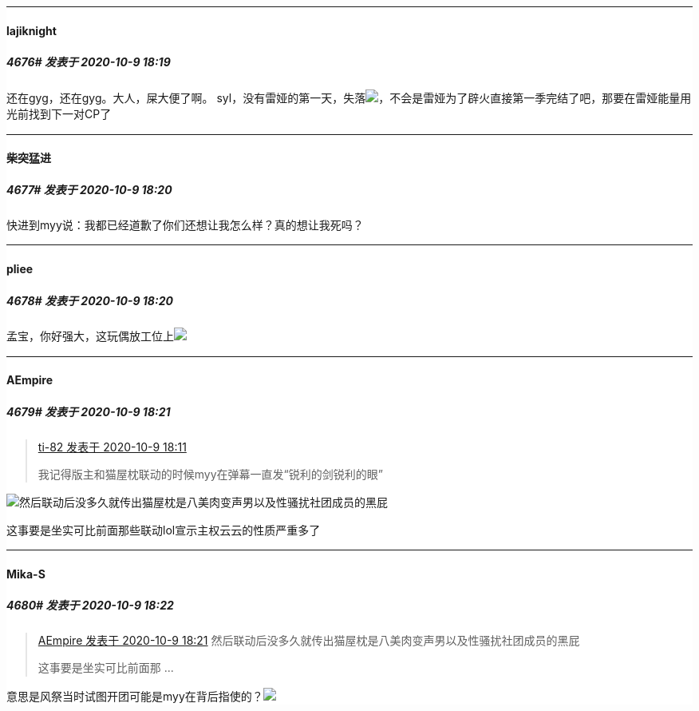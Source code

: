 
-----

####  lajiknight  
##### 4676#       发表于 2020-10-9 18:19


还在gyg，还在gyg。大人，屎大便了啊。
syl，没有雷娅的第一天，失落<img src="https://static.saraba1st.com/image/smiley/face2017/140.png" referrerpolicy="no-referrer">，不会是雷娅为了辟火直接第一季完结了吧，那要在雷娅能量用光前找到下一对CP了


-----

####  柴突猛进  
##### 4677#       发表于 2020-10-9 18:20


快进到myy说：我都已经道歉了你们还想让我怎么样？真的想让我死吗？


-----

####  pliee  
##### 4678#       发表于 2020-10-9 18:20


孟宝，你好强大，这玩偶放工位上<img src="https://static.saraba1st.com/image/smiley/face2017/001.png" referrerpolicy="no-referrer">


-----

####  AEmpire  
##### 4679#       发表于 2020-10-9 18:21


<blockquote><a href="httphttps://bbs.saraba1st.com/2b/forum.php?mod=redirect&amp;goto=findpost&amp;pid=49000298&amp;ptid=1963398" target="_blank">ti-82 发表于 2020-10-9 18:11</a>

我记得版主和猫屋枕联动的时候myy在弹幕一直发“锐利的剑锐利的眼”</blockquote>
<img src="https://static.saraba1st.com/image/smiley/face2017/067.png" referrerpolicy="no-referrer">然后联动后没多久就传出猫屋枕是八美肉变声男以及性骚扰社团成员的黑屁


这事要是坐实可比前面那些联动lol宣示主权云云的性质严重多了


-----

####  Mika-S  
##### 4680#       发表于 2020-10-9 18:22


<blockquote><a href="httphttps://bbs.saraba1st.com/2b/forum.php?mod=redirect&amp;goto=findpost&amp;pid=49000404&amp;ptid=1963398" target="_blank">AEmpire 发表于 2020-10-9 18:21</a>
然后联动后没多久就传出猫屋枕是八美肉变声男以及性骚扰社团成员的黑屁


这事要是坐实可比前面那 ...</blockquote>
意思是风祭当时试图开团可能是myy在背后指使的？<img src="https://static.saraba1st.com/image/smiley/face2017/067.png" referrerpolicy="no-referrer">
